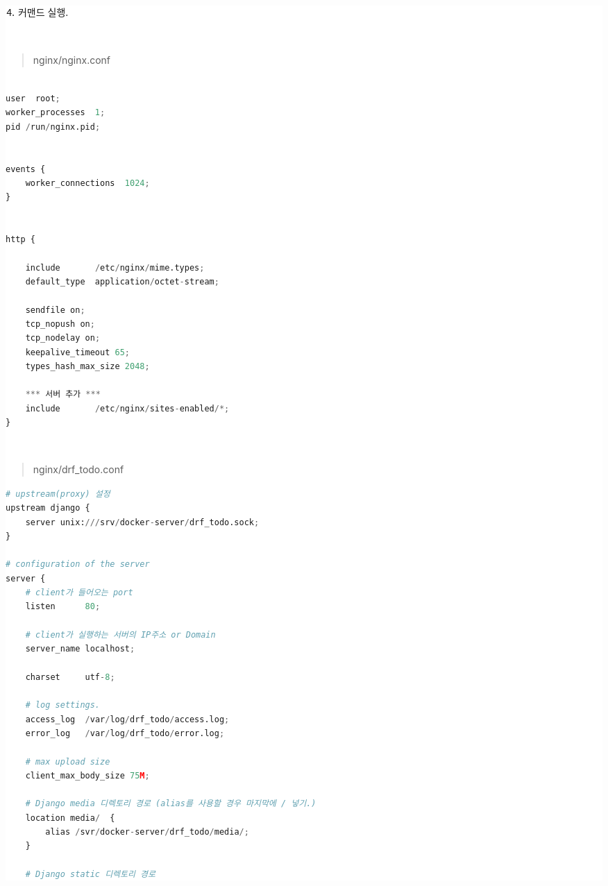 ⒋ 커맨드 실행.

<br>

> nginx/nginx.conf

```python

user  root;
worker_processes  1;
pid /run/nginx.pid;


events {
    worker_connections  1024;
}


http {
    
    include       /etc/nginx/mime.types;
    default_type  application/octet-stream;

    sendfile on;
    tcp_nopush on;
    tcp_nodelay on;
    keepalive_timeout 65;
    types_hash_max_size 2048;

    *** 서버 추가 ***
    include       /etc/nginx/sites-enabled/*;
}
```

<br>

> nginx/drf_todo.conf

```python
# upstream(proxy) 설정
upstream django {
    server unix:///srv/docker-server/drf_todo.sock;
}

# configuration of the server
server {
    # client가 들어오는 port
    listen      80;
    
    # client가 실행하는 서버의 IP주소 or Domain
    server_name localhost;

    charset     utf-8;

    # log settings.
    access_log  /var/log/drf_todo/access.log;
    error_log   /var/log/drf_todo/error.log;

    # max upload size
    client_max_body_size 75M;

    # Django media 디렉토리 경로 (alias를 사용할 경우 마지막에 / 넣기.)
    location media/  {
        alias /svr/docker-server/drf_todo/media/;
    }

    # Django static 디렉토리 경로
```
